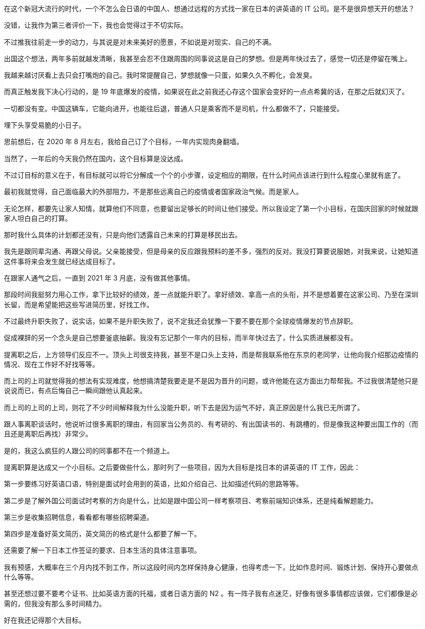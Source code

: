 在这个新冠大流行的时代，一个不怎么会日语的中国人、想通过远程的方式找一家在日本的讲英语的 IT 公司。是不是很异想天开的想法？

没错，让我作为第三者评价一下，我也会觉得过于不切实际。

不过推我往前走一步的动力，与其说是对未来美好的愿景，不如说是对现实、自己的不满。

出国这个想法，两年多前就越发清晰，我甚至会忍不住跟周围的同事说这是自己的梦想。但是两年快过去了，感觉一切还是停留在嘴上。

我越来越讨厌看上去只会打嘴炮的自己。我时常提醒自己，梦想就像一只蛋，如果久久不孵化，会发臭。

而真正触发我下决心行动的，是 19 年底爆发的疫情，如果说在此之前我还心存这个国家会变好的一点点希冀的话，在那之后就幻灭了。

一切都没有变。中国这辆车，它能向进开，也能往后退，普通人只是乘客而不是司机，什么都做不了，只能接受。

埋下头享受易脆的小日子。

思前想后，在 2020 年 8 月左右，我给自己订了个目标，一年内实现肉身翻墙。

当然了，一年后的今天我仍然在国内，这个目标算是没达成。

不过订目标的意义在于，有目标就可以将它分解成一个个的小步骤，设定相应的期限，在什么时间点该进行到什么程度心里就有底了。

最初我就觉得，自己面临最大的外部阻力，不是那些远离自己的疫情或者国家政治气候。而是家人。

无论怎样，都要先让家人知情，就算他们不同意，也要留出足够长的时间让他们接受。所以我设定了第一个小目标，在国庆回家的时候就跟家人坦白自己的打算。

那时我什么具体的计划都还没有，只是向他们透露自己未来的打算是移民出去。

我先是跟同辈沟通、再跟父母说。父亲能接受，但是母亲的反应跟我预料的差不多，强烈的反对。我没打算要说服她，对我来说，让她知道这件事将来会发生就已经达成目标了。

在跟家人通气之后，一直到 2021 年 3 月底，没有做其他事情。

那段时间我挺努力用心工作，拿下比较好的绩效，差一点就能升职了。拿好绩效、拿高一点的头衔，并不是想着要在这家公司、乃至在深圳长留，而是希望能把这些写进简历里，好找工作。

不过最终升职失败了，说实话，如果不是升职失败了，说不定我还会犹豫一下要不要在那个全球疫情爆发的节点辞职。

促成裸辞的另一个念头是自己想要釜底抽薪。我没有忘记那个一年内的目标，而半年快过去了，什么实质进展都没有。

提离职之后，上方领导们反应不一。顶头上司很支持我，甚至不是口头上支持，而是帮我联系他在东京的老同学，让他向我介绍那边疫情的情况、现在工作好不好找等等。

而上司的上司就觉得我的想法有实现难度，他想搞清楚我要走是不是因为晋升的问题，或许他能在这方面出力帮帮我。不过我很清楚他只是说说而已，有点后悔自己一瞬间跟他认真起来。

而上司的上司的上司，则花了不少时间解释我为什么没能升职，听下去是因为运气不好，真正原因是什么我已无所谓了。

跟人事离职谈话时，他说听过很多离职的理由，有回家当公务员的、有考研的、有出国读书的、有跳槽的，但是像我这种要出国工作的（而且还是离职后再找）非常少。

是的，我这么疯狂的人跟公司的同事都不在一个频道上。

提离职算是达成又一个小目标。之后要做些什么，那时列了一些项目，因为大目标是找日本的讲英语的 IT 工作，因此：

第一步要练习好英语口语，特别是面试时会用到的英语，比如介绍自己、比如描述代码的思路等等。

第二步是了解外国公司面试时考察的方向是什么，比如是跟中国公司一样考察项目、考察前端知识体系，还是纯看解题能力。

第三步是收集招聘信息，看看都有哪些招聘渠道。

第四步是准备好英文简历，英文简历的格式是什么都要了解一下。

还需要了解一下日本工作签证的要求、日本生活的具体注意事项。

我有预感，大概率在三个月内找不到工作，所以这段时间内怎样保持身心健康，也得考虑一下，比如作息时间、锻炼计划、保持开心要做点什么等等。

甚至还想过要不要考个证书、比如英语方面的托福，或者日语方面的 N2 。有一阵子我有点迷茫，好像有很多事情都应该做，它们都像是必需的，但我没有那么多时间精力。

好在我还记得那个大目标。

